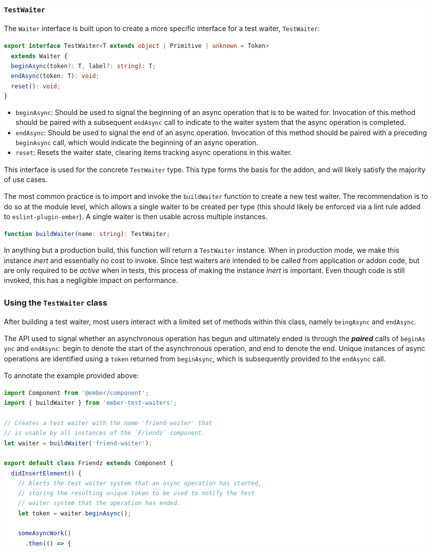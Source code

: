 ### `TestWaiter`

The `Waiter` interface is built upon to create a more specific interface for a test waiter, `TestWaiter`:

```ts
export interface TestWaiter<T extends object | Primitive | unknown = Token>
  extends Waiter {
  beginAsync(token?: T, label?: string): T;
  endAsync(token: T): void;
  reset(): void;
}
```

- `beginAsync`: Should be used to signal the beginning of an async operation that
  is to be waited for. Invocation of this method should be paired with a subsequent
  `endAsync` call to indicate to the waiter system that the async operation is completed.
- `endAsync`: Should be used to signal the end of an async operation. Invocation of this
  method should be paired with a preceding `beginAsync` call, which would indicate the
  beginning of an async operation.
- `reset`: Resets the waiter state, clearing items tracking async operations in this waiter.

This interface is used for the concrete `TestWaiter` type. This type forms the basis for the addon, and will likely satisfy the majority of use cases.

The most common practice is to import and invoke the `buildWaiter` function to create a new test waiter. The recommendation is to do so at the module level, which allows a single waiter to be created per type (this should likely be enforced via a lint rule added to `eslint-plugin-ember`). A single waiter is then usable across multiple instances.

```ts
function buildWaiter(name: string): TestWaiter;
```

In anything but a production build, this function will return a `TestWaiter` instance. When in production mode, we make this instance _inert_ and essentially no cost to invoke. Since test waiters are intended to be called from application or addon code, but are only required to be _active_ when in tests, this process of making the instance _inert_ is important. Even though code is still invoked, this has a negligible impact on performance.

### Using the `TestWaiter` class

After building a test waiter, most users interact with a limited set of methods within this class, namely `beingAsync` and `endAsync`.

The API used to signal whether an asynchronous operation has begun and ultimately ended is through the **_paired_** calls of `beginAsync` and `endAsync`: begin to denote the start of the asynchronous operation, and end to denote the end. Unique instances of async operations are identified using a `token` returned from `beginAsync`, which is subsequently provided to the `endAsync` call.

To annotate the example provided above:

```js
import Component from '@ember/component';
import { buildWaiter } from 'ember-test-waiters';

// Creates a test waiter with the name 'friend-waiter' that
// is usable by all instances of the `Friendz` component.
let waiter = buildWaiter('friend-waiter');

export default class Friendz extends Component {
  didInsertElement() {
    // Alerts the test waiter system that an async operation has started,
    // storing the resulting unique token to be used to notify the test
    // waiter system that the operation has ended.
    let token = waiter.beginAsync();

    someAsyncWork()
      .then(() => {
```